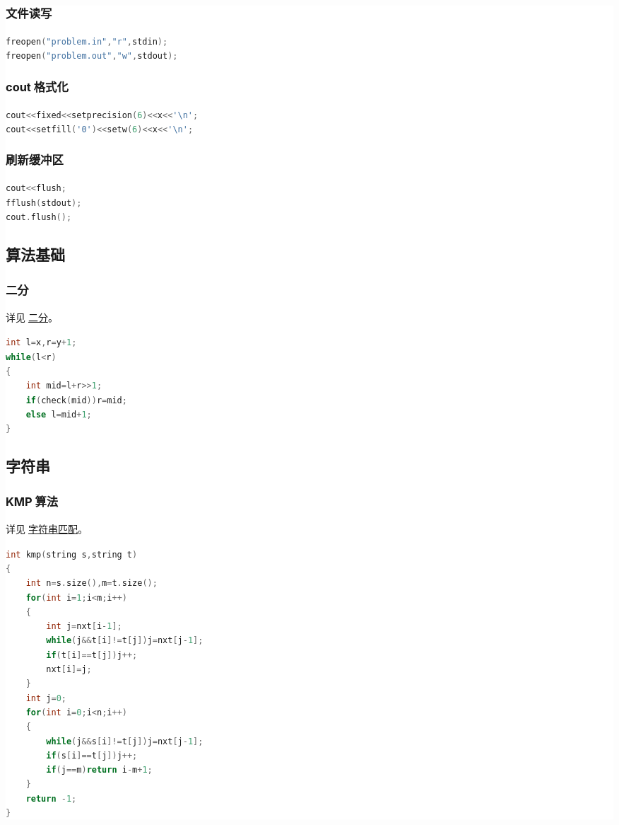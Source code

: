 ### 文件读写

```cpp
freopen("problem.in","r",stdin);
freopen("problem.out","w",stdout);
```

### cout 格式化

```cpp
cout<<fixed<<setprecision(6)<<x<<'\n';
cout<<setfill('0')<<setw(6)<<x<<'\n';
```

### 刷新缓冲区

```cpp
cout<<flush;
fflush(stdout);
cout.flush();
```

## 算法基础

### 二分

详见 [二分](../basic/binary)。

```cpp
int l=x,r=y+1;
while(l<r)
{
	int mid=l+r>>1;
	if(check(mid))r=mid;
	else l=mid+1;
}
```

## 字符串

### KMP 算法

详见 [字符串匹配](../string/match)。

```cpp
int kmp(string s,string t)
{
	int n=s.size(),m=t.size();
	for(int i=1;i<m;i++)
	{
		int j=nxt[i-1];
		while(j&&t[i]!=t[j])j=nxt[j-1];
		if(t[i]==t[j])j++;
		nxt[i]=j;
	}
	int j=0;
	for(int i=0;i<n;i++)
	{
		while(j&&s[i]!=t[j])j=nxt[j-1];
		if(s[i]==t[j])j++;
		if(j==m)return i-m+1;
	}
	return -1;
}
```
